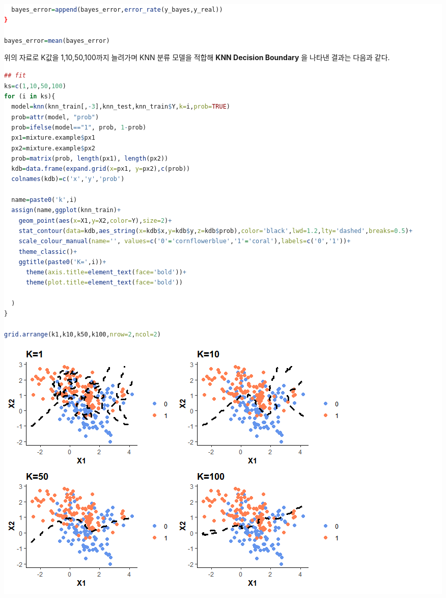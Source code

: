 ``` r
  bayes_error=append(bayes_error,error_rate(y_bayes,y_real))
}

bayes_error=mean(bayes_error)
```

위의 자료로 K값을 1,10,50,100까지 늘려가며 KNN 분류 모델을 적합해 **KNN Decision Boundary** 을 나타낸 결과는 다음과 같다.

``` r
## fit
ks=c(1,10,50,100)
for (i in ks){
  model=knn(knn_train[,-3],knn_test,knn_train$Y,k=i,prob=TRUE)
  prob=attr(model, "prob")
  prob=ifelse(model=="1", prob, 1-prob)
  px1=mixture.example$px1
  px2=mixture.example$px2
  prob=matrix(prob, length(px1), length(px2))
  kdb=data.frame(expand.grid(x=px1, y=px2),c(prob))
  colnames(kdb)=c('x','y','prob')

  name=paste0('k',i)
  assign(name,ggplot(knn_train)+
    geom_point(aes(x=X1,y=X2,color=Y),size=2)+
    stat_contour(data=kdb,aes_string(x=kdb$x,y=kdb$y,z=kdb$prob),color='black',lwd=1.2,lty='dashed',breaks=0.5)+
    scale_colour_manual(name='', values=c('0'='cornflowerblue','1'='coral'),labels=c('0','1'))+
    theme_classic()+
    ggtitle(paste0('K=',i))+
      theme(axis.title=element_text(face='bold'))+
      theme(plot.title=element_text(face='bold'))
      
  )
}

grid.arrange(k1,k10,k50,k100,nrow=2,ncol=2)
```

![](./unnamed-chunk-15-1.png)
